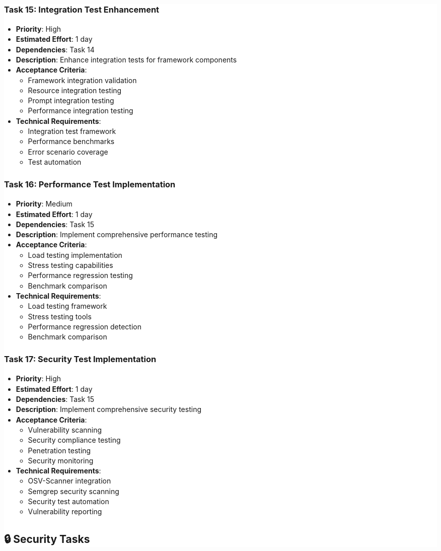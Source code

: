 ### **Task 15: Integration Test Enhancement**
- **Priority**: High
- **Estimated Effort**: 1 day
- **Dependencies**: Task 14
- **Description**: Enhance integration tests for framework components
- **Acceptance Criteria**:
  - Framework integration validation
  - Resource integration testing
  - Prompt integration testing
  - Performance integration testing
- **Technical Requirements**:
  - Integration test framework
  - Performance benchmarks
  - Error scenario coverage
  - Test automation

### **Task 16: Performance Test Implementation**
- **Priority**: Medium
- **Estimated Effort**: 1 day
- **Dependencies**: Task 15
- **Description**: Implement comprehensive performance testing
- **Acceptance Criteria**:
  - Load testing implementation
  - Stress testing capabilities
  - Performance regression testing
  - Benchmark comparison
- **Technical Requirements**:
  - Load testing framework
  - Stress testing tools
  - Performance regression detection
  - Benchmark comparison

### **Task 17: Security Test Implementation**
- **Priority**: High
- **Estimated Effort**: 1 day
- **Dependencies**: Task 15
- **Description**: Implement comprehensive security testing
- **Acceptance Criteria**:
  - Vulnerability scanning
  - Security compliance testing
  - Penetration testing
  - Security monitoring
- **Technical Requirements**:
  - OSV-Scanner integration
  - Semgrep security scanning
  - Security test automation
  - Vulnerability reporting

## 🔒 **Security Tasks**
